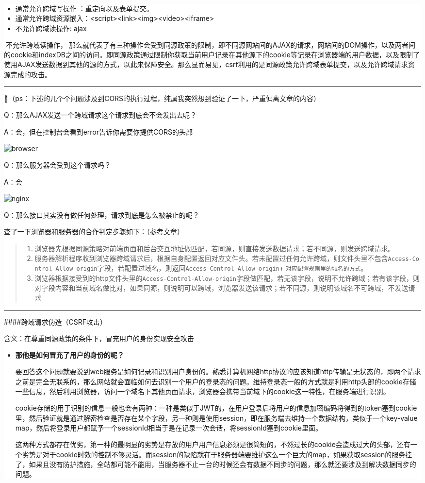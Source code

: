   - 通常允许跨域写操作 ：重定向以及表单提交。
  - 通常允许跨域资源嵌入：\<script>\<link>\<img>\<video>\<iframe>
  - 不允许跨域读操作: ajax

  

​         不允许跨域读操作， 那么就代表了有三种操作会受到同源政策的限制，即不同源网站间的AJAX的请求，网站间的DOM操作，以及两者间的cookie和indexDB之间的访问。即同源政策通过限制你获取当前用户记录在其他源下的cookie等记录在浏览器端的用户数据，以及限制了使用AJAX发送数据到其他的源的方式，以此来保障安全。那么显而易见，csrf利用的是同源政策允许跨域表单提交，以及允许跨域请求资源完成的攻击。



---



🤔（ps：下述的几个个问题涉及到CORS的执行过程，纯属我突然想到验证了一下，严重偏离文章的内容）

Q：那么AJAX发送一个跨域请求这个请求到底会不会发出去呢？

A：会，但在控制台会看到error告诉你需要你提供CORS的头部

![browser](http://blog.minghuiyang1998.com/10531560167595_.pic.jpg)

Q：那么服务器会受到这个请求吗？

A：会

![nginx](http://blog.minghuiyang1998.com/10541560167692_.pic_hd.jpg)



Q：那么接口其实没有做任何处理，请求到底是怎么被禁止的呢？

查了一下浏览器和服务器的合作判定步骤如下：（[参考文章](<https://segmentfault.com/a/1190000003710973>)）

> 1. 浏览器先根据同源策略对前端页面和后台交互地址做匹配，若同源，则直接发送数据请求；若不同源，则发送跨域请求。
> 2. 服务器解析程序收到浏览器跨域请求后，根据自身配置返回对应文件头。若未配置过任何允许跨域，则文件头里不包含`Access-Control-Allow-origin`字段，若配置过域名，则返回`Access-Control-Allow-origin`+ `对应配置规则里的域名的方式`。
> 3. 浏览器根据接受到的http文件头里的`Access-Control-Allow-origin`字段做匹配，若无该字段，说明不允许跨域；若有该字段，则对字段内容和当前域名做比对，如果同源，则说明可以跨域，浏览器发送该请求；若不同源，则说明该域名不可跨域，不发送请求



---





####跨域请求伪造（CSRF攻击）

含义：在尊重同源政策的条件下，冒充用户的身份实现安全攻击



- **那他是如何冒充了用户的身份的呢？**

  ​	要回答这个问题就要说到web服务是如何记录和识别用户身份的。熟悉计算机网络http协议的应该知道http传输是无状态的，即两个请求之前是完全无联系的，那么网站就会面临如何去识别一个用户的登录态的问题。维持登录态一般的方式就是利用http头部的cookie存储一些信息，然后利用浏览器，访问一个域名下其他页面请求，浏览器会携带当前域下的cookie这一特性，在服务端进行识别。

  ​	cookie存储的用于识别的信息一般也会有两种：一种是类似于JWT的，在用户登录后将用户的信息加密编码将得到的token塞到cookie里，然后验证就是通过解密检查是否存在某个字段，另一种则是使用session，即在服务端去维持一个数据结构，类似于一个key-value map，然后将登录用户都赋予一个sessionId相当于是在记录一次会话，将sessionId塞到cookie里面。

  ​	这两种方式都存在优劣，第一种的最明显的劣势是存放的用户用户信息必须是很简短的，不然过长的cookie会造成过大的头部，还有一个劣势是对于cookie时效的控制不够灵活。而session的缺陷就在于服务器端要维护这么一个巨大的map，如果获取session的服务挂了，如果且没有防护措施，全站都可能不能用，当服务器不止一台的时候还会有数据不同步的问题，那么就还要涉及到解决数据同步的问题。
